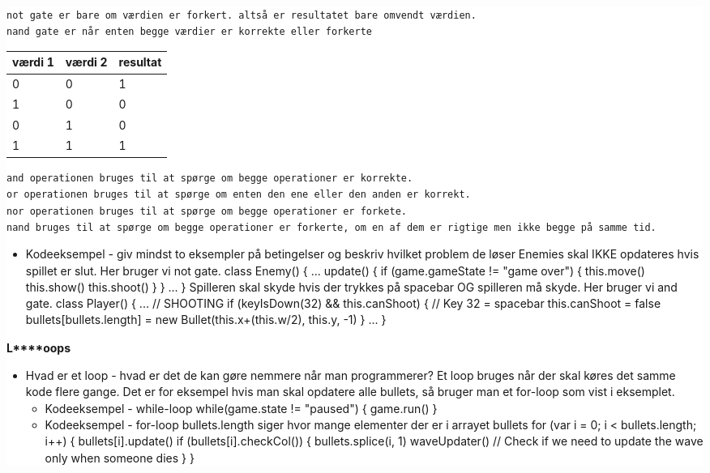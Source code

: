     not gate er bare om værdien er forkert. altså er resultatet bare omvendt værdien.
    nand gate er når enten begge værdier er korrekte eller forkerte
| værdi 1 | værdi 2 | resultat |
| ------- | ------- | -------- |
| 0       | 0       | 1        |
| 1       | 0       | 0        |
| 0       | 1       | 0        |
| 1       | 1       | 1        |

    
    and operationen bruges til at spørge om begge operationer er korrekte.
    or operationen bruges til at spørge om enten den ene eller den anden er korrekt.
    nor operationen bruges til at spørge om begge operationer er forkete.
    nand bruges til at spørge om begge operationer er forkerte, om en af dem er rigtige men ikke begge på samme tid.
- Kodeeksempel  - giv mindst to eksempler på betingelser og beskriv hvilket problem de løser 
    Enemies skal IKKE opdateres hvis spillet er slut. Her bruger vi not gate.
    class Enemy() {
      ...
      update() {
        if (game.gameState != "game over") {
          this.move()
          this.show()
          this.shoot()
        }
      }
      ...
    }
    Spilleren skal skyde hvis der trykkes på spacebar OG spilleren må skyde. Her bruger vi and gate.
    class Player() {
      ...
      // SHOOTING
      if (keyIsDown(32) && this.canShoot) { // Key 32 = spacebar
        this.canShoot = false
        bullets[bullets.length] = new Bullet(this.x+(this.w/2), this.y, -1)
      }
      ...
    }

**L****oops**

- Hvad er et loop - hvad er det de kan gøre nemmere når man programmerer?
    Et loop bruges når der skal køres det samme kode flere gange.
    Det er for eksempel hvis man skal opdatere alle bullets, så bruger man et for-loop som vist i eksemplet.
    - Kodeeksempel - while-loop 
    while(game.state != "paused") {
      game.run()
    }
    - Kodeeksempel - for-loop 
    bullets.length siger hvor mange elementer der er i arrayet bullets
    for (var i = 0; i < bullets.length; i++) {
      bullets[i].update()
      if (bullets[i].checkCol()) {
          bullets.splice(i, 1)
          waveUpdater() // Check if we need to update the wave only when someone dies
      }
    }
